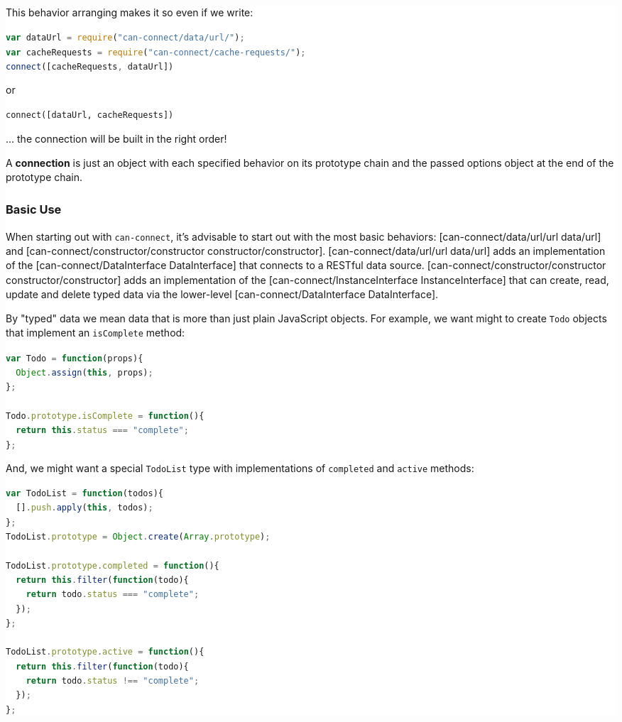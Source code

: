 This behavior arranging makes it so even if we write:

```js
var dataUrl = require("can-connect/data/url/");
var cacheRequests = require("can-connect/cache-requests/");
connect([cacheRequests, dataUrl])
```

or

```
connect([dataUrl, cacheRequests])
```

... the connection will be built in the right order!

A __connection__ is just an object with each specified behavior on its prototype chain and the passed options object 
at the end of the prototype chain.


### Basic Use

When starting out with `can-connect`, it’s advisable to start out with the most basic behaviors: 
[can-connect/data/url/url data/url] and [can-connect/constructor/constructor constructor/constructor]. 
[can-connect/data/url/url data/url] adds an implementation of the [can-connect/DataInterface DataInterface] that connects to a RESTful data source. 
[can-connect/constructor/constructor constructor/constructor] adds an implementation of the [can-connect/InstanceInterface InstanceInterface] 
that can create, read, update and delete typed data via the lower-level [can-connect/DataInterface DataInterface].

By "typed" data we mean data that is more than just plain JavaScript objects.  For example, we want might to create 
`Todo` objects that implement an `isComplete` method:

```js
var Todo = function(props){
  Object.assign(this, props);
};

Todo.prototype.isComplete = function(){
  return this.status === "complete";
};
```

And, we might want a special `TodoList` type with implementations of `completed` and `active` methods:

```js
var TodoList = function(todos){
  [].push.apply(this, todos);
};
TodoList.prototype = Object.create(Array.prototype);

TodoList.prototype.completed = function(){
  return this.filter(function(todo){
    return todo.status === "complete";
  });
};

TodoList.prototype.active = function(){
  return this.filter(function(todo){
    return todo.status !== "complete";
  });
};
```
